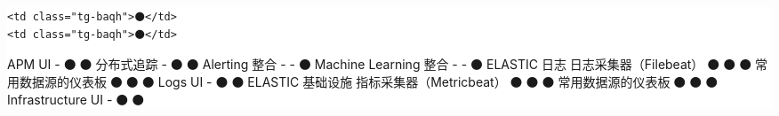     <td class="tg-baqh">⚫</td>
    <td class="tg-baqh">⚫</td>
  </tr>
  <tr>
    <td class="tg-0lax">APM UI</td>
    <td class="tg-baqh">-</td>
    <td class="tg-baqh">⚫</td>
    <td class="tg-baqh">⚫</td>
  </tr>
  <tr>
    <td class="tg-0lax">分布式追踪</td>
    <td class="tg-baqh">-</td>
    <td class="tg-baqh">⚫</td>
    <td class="tg-baqh">⚫</td>
  </tr>
  <tr>
    <td class="tg-0lax">Alerting  整合</td>
    <td class="tg-baqh">-</td>
    <td class="tg-baqh">-</td>
    <td class="tg-baqh">⚫</td>
  </tr>
  <tr>
    <td class="tg-0lax">Machine  Learning 整合</td>
    <td class="tg-baqh">-</td>
    <td class="tg-baqh">-</td>
    <td class="tg-baqh">⚫</td>
  </tr>
  <tr>
    <td class="tg-0lax" rowspan="3">ELASTIC 日志</td>
    <td class="tg-0lax">日志采集器（Filebeat）</td>
    <td class="tg-baqh">⚫</td>
    <td class="tg-baqh">⚫</td>
    <td class="tg-baqh">⚫</td>
  </tr>
  <tr>
    <td class="tg-0lax">常用数据源的仪表板</td>
    <td class="tg-baqh">⚫</td>
    <td class="tg-baqh">⚫</td>
    <td class="tg-baqh">⚫</td>
  </tr>
  <tr>
    <td class="tg-0lax">Logs UI</td>
    <td class="tg-baqh">-</td>
    <td class="tg-baqh">⚫</td>
    <td class="tg-baqh">⚫</td>
  </tr>
  <tr>
    <td class="tg-0lax" rowspan="3">ELASTIC 基础设施</td>
    <td class="tg-0lax">指标采集器（Metricbeat）</td>
    <td class="tg-baqh">⚫</td>
    <td class="tg-baqh">⚫</td>
    <td class="tg-baqh">⚫</td>
  </tr>
  <tr>
    <td class="tg-0lax">常用数据源的仪表板</td>
    <td class="tg-baqh">⚫</td>
    <td class="tg-baqh">⚫</td>
    <td class="tg-baqh">⚫</td>
  </tr>
  <tr>
    <td class="tg-0lax">Infrastructure  UI</td>
    <td class="tg-baqh">-</td>
    <td class="tg-baqh">⚫</td>
    <td class="tg-baqh">⚫</td>